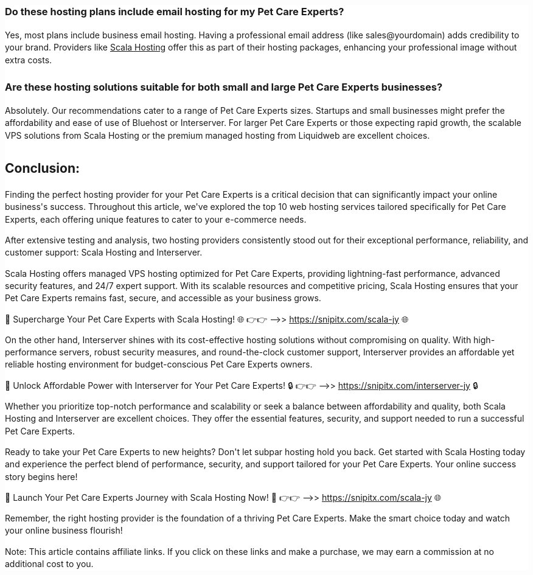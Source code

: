 ### Do these hosting plans include email hosting for my Pet Care Experts? 
Yes, most plans include business email hosting. Having a professional email address (like sales@yourdomain) adds credibility to your brand. Providers like [Scala Hosting](https://snipitx.com/scala-jy) offer this as part of their hosting packages, enhancing your professional image without extra costs.

### Are these hosting solutions suitable for both small and large Pet Care Experts businesses? 
Absolutely. Our recommendations cater to a range of Pet Care Experts sizes. Startups and small businesses might prefer the affordability and ease of use of Bluehost or Interserver. For larger Pet Care Experts or those expecting rapid growth, the scalable VPS solutions from Scala Hosting or the premium managed hosting from Liquidweb are excellent choices.

## Conclusion:

Finding the perfect hosting provider for your Pet Care Experts is a critical decision that can significantly impact your online business's success. Throughout this article, we've explored the top 10 web hosting services tailored specifically for Pet Care Experts, each offering unique features to cater to your e-commerce needs.

After extensive testing and analysis, two hosting providers consistently stood out for their exceptional performance, reliability, and customer support: Scala Hosting and Interserver.

Scala Hosting offers managed VPS hosting optimized for Pet Care Experts, providing lightning-fast performance, advanced security features, and 24/7 expert support. With its scalable resources and competitive pricing, Scala Hosting ensures that your Pet Care Experts remains fast, secure, and accessible as your business grows.

🚀 Supercharge Your Pet Care Experts with Scala Hosting! 🌐
👉👉 -->> https://snipitx.com/scala-jy 🌐

On the other hand, Interserver shines with its cost-effective hosting solutions without compromising on quality. With high-performance servers, robust security measures, and round-the-clock customer support, Interserver provides an affordable yet reliable hosting environment for budget-conscious Pet Care Experts owners.

💸 Unlock Affordable Power with Interserver for Your Pet Care Experts! 🔒
👉👉 -->> https://snipitx.com/interserver-jy 🔒

Whether you prioritize top-notch performance and scalability or seek a balance between affordability and quality, both Scala Hosting and Interserver are excellent choices. They offer the essential features, security, and support needed to run a successful Pet Care Experts.

Ready to take your Pet Care Experts to new heights? Don't let subpar hosting hold you back. Get started with Scala Hosting today and experience the perfect blend of performance, security, and support tailored for your Pet Care Experts. Your online success story begins here!

🚀 Launch Your Pet Care Experts Journey with Scala Hosting Now! 🌟
👉👉 -->> https://snipitx.com/scala-jy 🌐

Remember, the right hosting provider is the foundation of a thriving Pet Care Experts. Make the smart choice today and watch your online business flourish!

Note: This article contains affiliate links. If you click on these links and make a purchase, we may earn a commission at no additional cost to you.